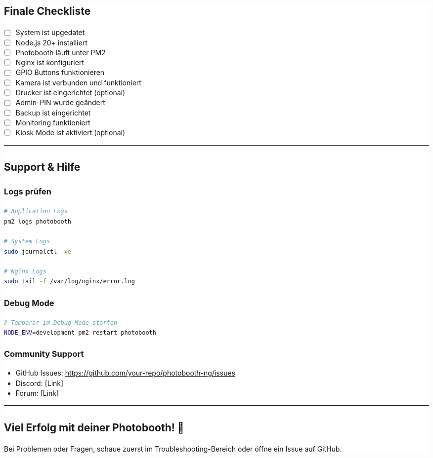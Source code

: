 
## Finale Checkliste

- [ ] System ist upgedatet
- [ ] Node.js 20+ installiert
- [ ] Photobooth läuft unter PM2
- [ ] Nginx ist konfiguriert
- [ ] GPIO Buttons funktionieren
- [ ] Kamera ist verbunden und funktioniert
- [ ] Drucker ist eingerichtet (optional)
- [ ] Admin-PIN wurde geändert
- [ ] Backup ist eingerichtet
- [ ] Monitoring funktioniert
- [ ] Kiosk Mode ist aktiviert (optional)

---

## Support & Hilfe

### Logs prüfen
```bash
# Application Logs
pm2 logs photobooth

# System Logs
sudo journalctl -xe

# Nginx Logs
sudo tail -f /var/log/nginx/error.log
```

### Debug Mode
```bash
# Temporär im Debug Mode starten
NODE_ENV=development pm2 restart photobooth
```

### Community Support
- GitHub Issues: https://github.com/your-repo/photobooth-ng/issues
- Discord: [Link]
- Forum: [Link]

---

## Viel Erfolg mit deiner Photobooth! 📸

Bei Problemen oder Fragen, schaue zuerst im Troubleshooting-Bereich oder öffne ein Issue auf GitHub.